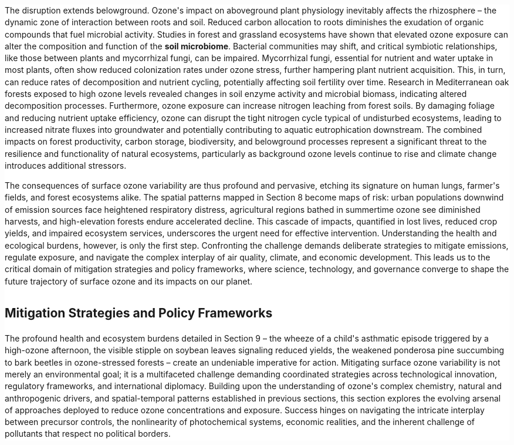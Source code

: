 The disruption extends belowground. Ozone's impact on aboveground plant physiology inevitably affects the rhizosphere – the dynamic zone of interaction between roots and soil. Reduced carbon allocation to roots diminishes the exudation of organic compounds that fuel microbial activity. Studies in forest and grassland ecosystems have shown that elevated ozone exposure can alter the composition and function of the **soil microbiome**. Bacterial communities may shift, and critical symbiotic relationships, like those between plants and mycorrhizal fungi, can be impaired. Mycorrhizal fungi, essential for nutrient and water uptake in most plants, often show reduced colonization rates under ozone stress, further hampering plant nutrient acquisition. This, in turn, can reduce rates of decomposition and nutrient cycling, potentially affecting soil fertility over time. Research in Mediterranean oak forests exposed to high ozone levels revealed changes in soil enzyme activity and microbial biomass, indicating altered decomposition processes. Furthermore, ozone exposure can increase nitrogen leaching from forest soils. By damaging foliage and reducing nutrient uptake efficiency, ozone can disrupt the tight nitrogen cycle typical of undisturbed ecosystems, leading to increased nitrate fluxes into groundwater and potentially contributing to aquatic eutrophication downstream. The combined impacts on forest productivity, carbon storage, biodiversity, and belowground processes represent a significant threat to the resilience and functionality of natural ecosystems, particularly as background ozone levels continue to rise and climate change introduces additional stressors.

The consequences of surface ozone variability are thus profound and pervasive, etching its signature on human lungs, farmer's fields, and forest ecosystems alike. The spatial patterns mapped in Section 8 become maps of risk: urban populations downwind of emission sources face heightened respiratory distress, agricultural regions bathed in summertime ozone see diminished harvests, and high-elevation forests endure accelerated decline. This cascade of impacts, quantified in lost lives, reduced crop yields, and impaired ecosystem services, underscores the urgent need for effective intervention. Understanding the health and ecological burdens, however, is only the first step. Confronting the challenge demands deliberate strategies to mitigate emissions, regulate exposure, and navigate the complex interplay of air quality, climate, and economic development. This leads us to the critical domain of mitigation strategies and policy frameworks, where science, technology, and governance converge to shape the future trajectory of surface ozone and its impacts on our planet.

## Mitigation Strategies and Policy Frameworks

The profound health and ecosystem burdens detailed in Section 9 – the wheeze of a child's asthmatic episode triggered by a high-ozone afternoon, the visible stipple on soybean leaves signaling reduced yields, the weakened ponderosa pine succumbing to bark beetles in ozone-stressed forests – create an undeniable imperative for action. Mitigating surface ozone variability is not merely an environmental goal; it is a multifaceted challenge demanding coordinated strategies across technological innovation, regulatory frameworks, and international diplomacy. Building upon the understanding of ozone's complex chemistry, natural and anthropogenic drivers, and spatial-temporal patterns established in previous sections, this section explores the evolving arsenal of approaches deployed to reduce ozone concentrations and exposure. Success hinges on navigating the intricate interplay between precursor controls, the nonlinearity of photochemical systems, economic realities, and the inherent challenge of pollutants that respect no political borders.
